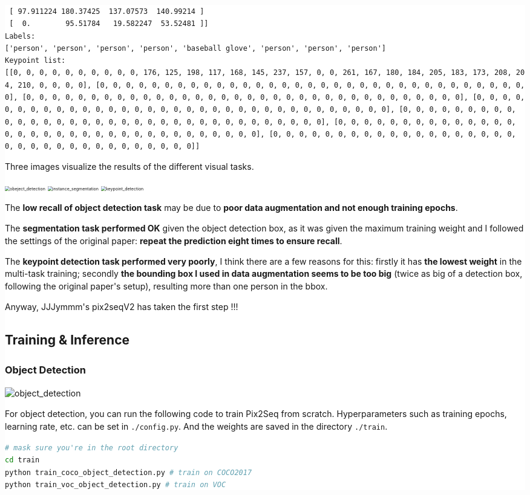 ```
 [ 97.911224 180.37425  137.07573  140.99214 ]
 [  0.        95.51784   19.582247  53.52481 ]]
Labels:
['person', 'person', 'person', 'person', 'baseball glove', 'person', 'person', 'person']
Keypoint list:
[[0, 0, 0, 0, 0, 0, 0, 0, 0, 0, 176, 125, 198, 117, 168, 145, 237, 157, 0, 0, 261, 167, 180, 184, 205, 183, 173, 208, 204, 210, 0, 0, 0, 0], [0, 0, 0, 0, 0, 0, 0, 0, 0, 0, 0, 0, 0, 0, 0, 0, 0, 0, 0, 0, 0, 0, 0, 0, 0, 0, 0, 0, 0, 0, 0, 0, 0, 0], [0, 0, 0, 0, 0, 0, 0, 0, 0, 0, 0, 0, 0, 0, 0, 0, 0, 0, 0, 0, 0, 0, 0, 0, 0, 0, 0, 0, 0, 0, 0, 0, 0, 0], [0, 0, 0, 0, 0, 0, 0, 0, 0, 0, 0, 0, 0, 0, 0, 0, 0, 0, 0, 0, 0, 0, 0, 0, 0, 0, 0, 0, 0, 0, 0, 0, 0, 0], [0, 0, 0, 0, 0, 0, 0, 0, 0, 0, 0, 0, 0, 0, 0, 0, 0, 0, 0, 0, 0, 0, 0, 0, 0, 0, 0, 0, 0, 0, 0, 0, 0, 0], [0, 0, 0, 0, 0, 0, 0, 0, 0, 0, 0, 0, 0, 0, 0, 0, 0, 0, 0, 0, 0, 0, 0, 0, 0, 0, 0, 0, 0, 0, 0, 0, 0, 0], [0, 0, 0, 0, 0, 0, 0, 0, 0, 0, 0, 0, 0, 0, 0, 0, 0, 0, 0, 0, 0, 0, 0, 0, 0, 0, 0, 0, 0, 0, 0, 0, 0, 0]]
```

Three images visualize the results of the different visual tasks. 

<img src="https://typora-img-1311051873.cos.ap-beijing.myqcloud.com/obeject_detection.png" alt="obeject_detection" style="zoom:50%;" />

<img src="https://typora-img-1311051873.cos.ap-beijing.myqcloud.com/instance_segmentation.png" alt="instance_segmentation" style="zoom:50%;" />

<img src="https://typora-img-1311051873.cos.ap-beijing.myqcloud.com/keypoint_detection.png" alt="keypoint_detection" style="zoom:50%;" />

The **low recall of object detection task**  may be due to **poor data augmentation and not enough training epochs**.  

The **segmentation task performed OK** given the object detection box, as it was given the maximum training weight and I followed the settings of the original paper: **repeat the prediction eight times to ensure recall**.

The **keypoint detection task performed very poorly**, I think there are a few reasons for this: firstly it has **the lowest weight** in the multi-task training; secondly **the bounding box I used in data augmentation seems to be too big** (twice as big of a detection box, following the original paper's setup), resulting more than one person in the bbox.

Anyway, JJJymmm's pix2seqV2 has taken the first step !!!

## Training & Inference

### Object Detection

![object_detection](https://typora-img-1311051873.cos.ap-beijing.myqcloud.com/object_detection.png)

For object detection, you can run the following code to train Pix2Seq from scratch. Hyperparameters such as training epochs, learning rate, etc. can be set in `./config.py`. And the weights are saved in the directory `./train`.

```sh
# mask sure you're in the root directory
cd train
python train_coco_object_detection.py # train on COCO2017
python train_voc_object_detection.py # train on VOC
```
